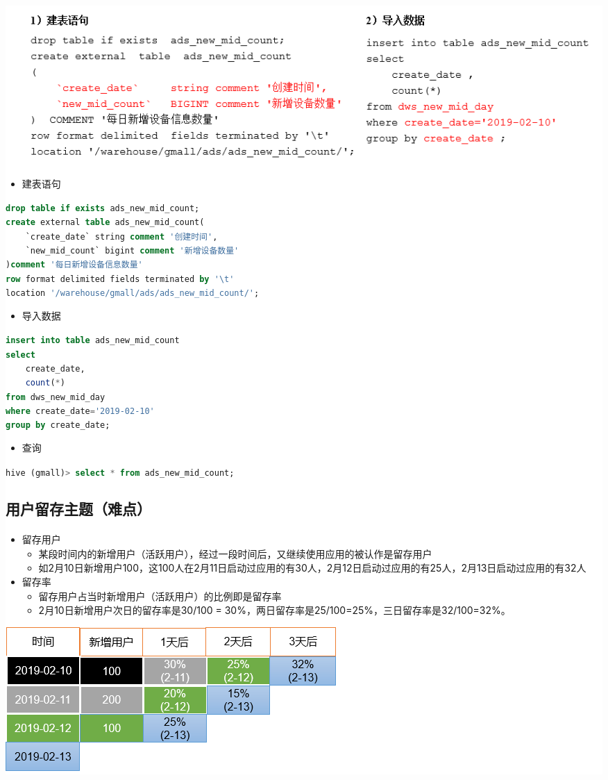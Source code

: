 ![](../../img/project/01/38.png) 

- 建表语句

```sql
drop table if exists ads_new_mid_count;
create external table ads_new_mid_count(
    `create_date` string comment '创建时间',
    `new_mid_count` bigint comment '新增设备数量'
)comment '每日新增设备信息数量'
row format delimited fields terminated by '\t'
location '/warehouse/gmall/ads/ads_new_mid_count/';
```

- 导入数据

```sql
insert into table ads_new_mid_count
select
    create_date,
    count(*)
from dws_new_mid_day
where create_date='2019-02-10'
group by create_date;
```

- 查询

```sql
hive (gmall)> select * from ads_new_mid_count;
```



## 用户留存主题（难点）

- 留存用户
  - 某段时间内的新增用户（活跃用户），经过一段时间后，又继续使用应用的被认作是留存用户
  - 如2月10日新增用户100，这100人在2月11日启动过应用的有30人，2月12日启动过应用的有25人，2月13日启动过应用的有32人
- 留存率
  - 留存用户占当时新增用户（活跃用户）的比例即是留存率
  - 2月10日新增用户次日的留存率是30/100 = 30%，两日留存率是25/100=25%，三日留存率是32/100=32%。

![1570544905179](../../img/project/01/39.png)
